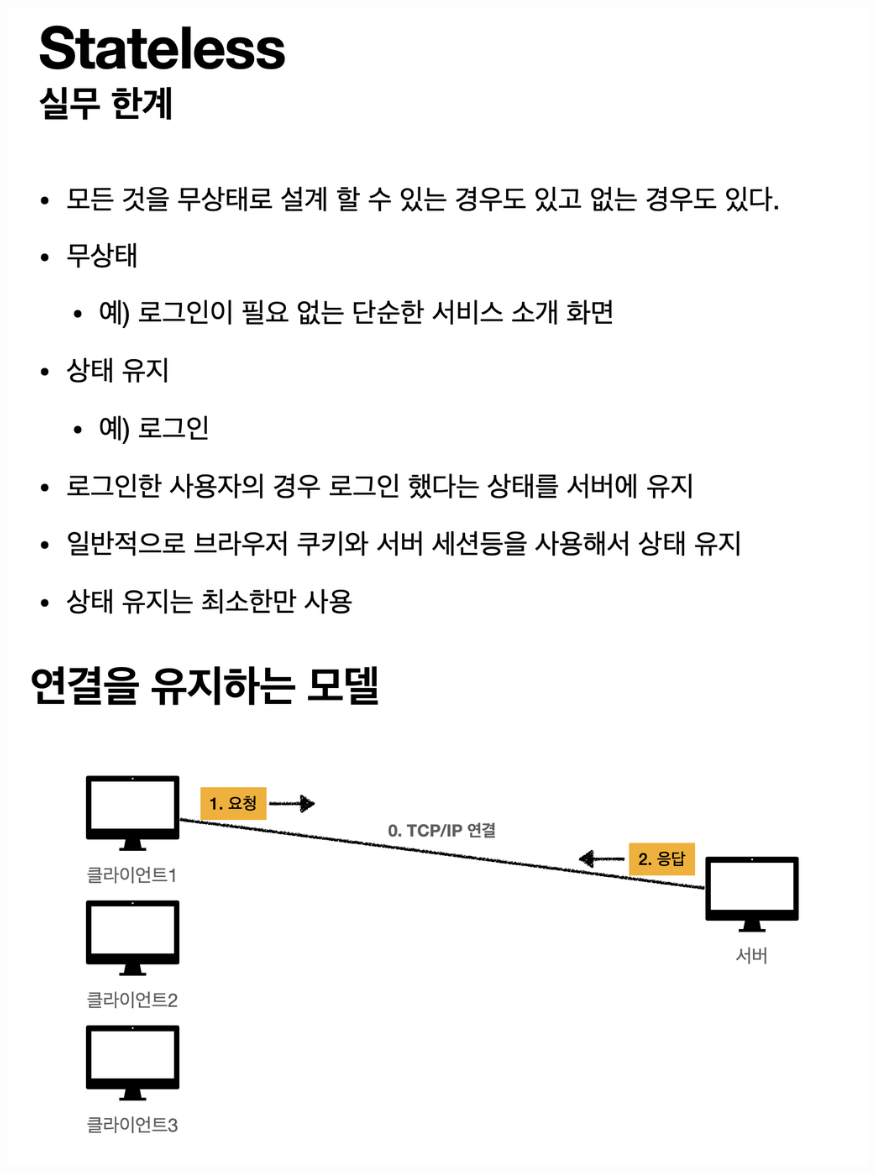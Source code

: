 ![img60](../../../images/posts/http/chapter01/http_img60.png)

![img61](../../../images/posts/http/chapter01/http_img61.png)
